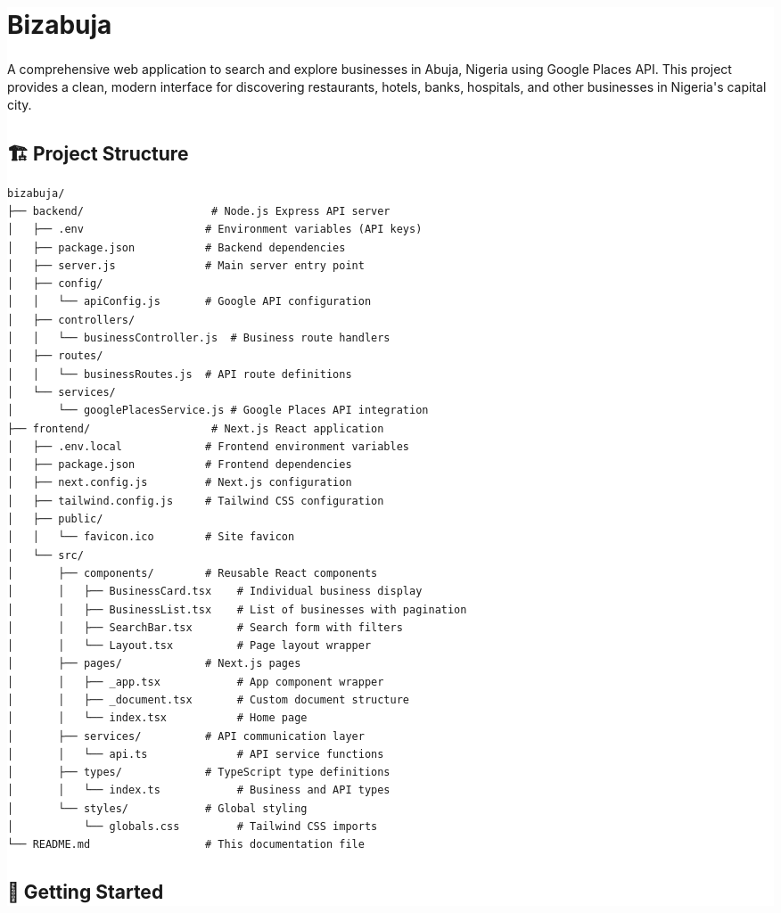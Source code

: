 # Bizabuja

A comprehensive web application to search and explore businesses in Abuja, Nigeria using Google Places API. This project provides a clean, modern interface for discovering restaurants, hotels, banks, hospitals, and other businesses in Nigeria's capital city.

## 🏗️ Project Structure

```
bizabuja/
├── backend/                    # Node.js Express API server
│   ├── .env                   # Environment variables (API keys)
│   ├── package.json           # Backend dependencies
│   ├── server.js              # Main server entry point
│   ├── config/
│   │   └── apiConfig.js       # Google API configuration
│   ├── controllers/
│   │   └── businessController.js  # Business route handlers
│   ├── routes/
│   │   └── businessRoutes.js  # API route definitions
│   └── services/
│       └── googlePlacesService.js # Google Places API integration
├── frontend/                   # Next.js React application
│   ├── .env.local             # Frontend environment variables
│   ├── package.json           # Frontend dependencies
│   ├── next.config.js         # Next.js configuration
│   ├── tailwind.config.js     # Tailwind CSS configuration
│   ├── public/
│   │   └── favicon.ico        # Site favicon
│   └── src/
│       ├── components/        # Reusable React components
│       │   ├── BusinessCard.tsx    # Individual business display
│       │   ├── BusinessList.tsx    # List of businesses with pagination
│       │   ├── SearchBar.tsx       # Search form with filters
│       │   └── Layout.tsx          # Page layout wrapper
│       ├── pages/             # Next.js pages
│       │   ├── _app.tsx            # App component wrapper
│       │   ├── _document.tsx       # Custom document structure
│       │   └── index.tsx           # Home page
│       ├── services/          # API communication layer
│       │   └── api.ts              # API service functions
│       ├── types/             # TypeScript type definitions
│       │   └── index.ts            # Business and API types
│       └── styles/            # Global styling
│           └── globals.css         # Tailwind CSS imports
└── README.md                  # This documentation file
```

## 🚀 Getting Started
